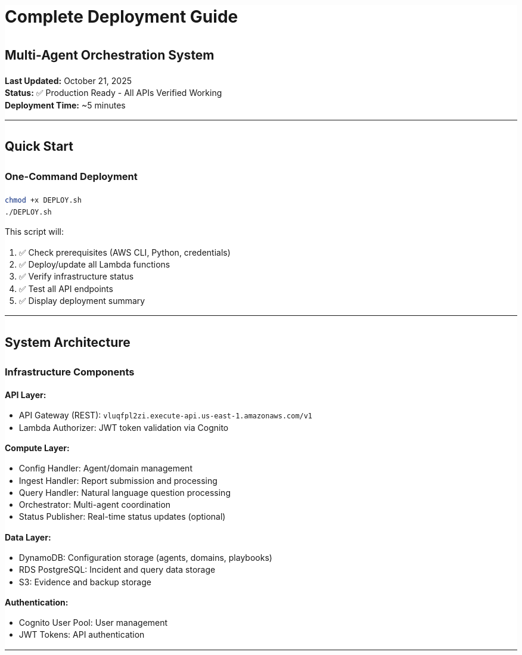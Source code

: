 # Complete Deployment Guide
## Multi-Agent Orchestration System

**Last Updated:** October 21, 2025  
**Status:** ✅ Production Ready - All APIs Verified Working  
**Deployment Time:** ~5 minutes

---

## Quick Start

### One-Command Deployment

```bash
chmod +x DEPLOY.sh
./DEPLOY.sh
```

This script will:
1. ✅ Check prerequisites (AWS CLI, Python, credentials)
2. ✅ Deploy/update all Lambda functions
3. ✅ Verify infrastructure status
4. ✅ Test all API endpoints
5. ✅ Display deployment summary

---

## System Architecture

### Infrastructure Components

**API Layer:**
- API Gateway (REST): `vluqfpl2zi.execute-api.us-east-1.amazonaws.com/v1`
- Lambda Authorizer: JWT token validation via Cognito

**Compute Layer:**
- Config Handler: Agent/domain management
- Ingest Handler: Report submission and processing
- Query Handler: Natural language question processing
- Orchestrator: Multi-agent coordination
- Status Publisher: Real-time status updates (optional)

**Data Layer:**
- DynamoDB: Configuration storage (agents, domains, playbooks)
- RDS PostgreSQL: Incident and query data storage
- S3: Evidence and backup storage

**Authentication:**
- Cognito User Pool: User management
- JWT Tokens: API authentication

---